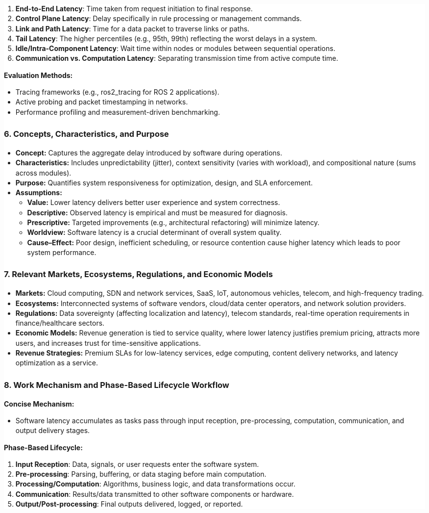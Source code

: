 1. **End-to-End Latency**: Time taken from request initiation to final response.
2. **Control Plane Latency**: Delay specifically in rule processing or management commands.
3. **Link and Path Latency**: Time for a data packet to traverse links or paths.
4. **Tail Latency**: The higher percentiles (e.g., 95th, 99th) reflecting the worst delays in a system.
5. **Idle/Intra-Component Latency**: Wait time within nodes or modules between sequential operations.
6. **Communication vs. Computation Latency**: Separating transmission time from active compute time.

**Evaluation Methods:**
- Tracing frameworks (e.g., ros2_tracing for ROS 2 applications).
- Active probing and packet timestamping in networks.
- Performance profiling and measurement-driven benchmarking.

### 6. Concepts, Characteristics, and Purpose

- **Concept:** Captures the aggregate delay introduced by software during operations.
- **Characteristics:** Includes unpredictability (jitter), context sensitivity (varies with workload), and compositional nature (sums across modules).
- **Purpose:** Quantifies system responsiveness for optimization, design, and SLA enforcement.
- **Assumptions:**
  - **Value:** Lower latency delivers better user experience and system correctness.
  - **Descriptive:** Observed latency is empirical and must be measured for diagnosis.
  - **Prescriptive:** Targeted improvements (e.g., architectural refactoring) will minimize latency.
  - **Worldview:** Software latency is a crucial determinant of overall system quality.
  - **Cause–Effect:** Poor design, inefficient scheduling, or resource contention cause higher latency which leads to poor system performance.

### 7. Relevant Markets, Ecosystems, Regulations, and Economic Models

- **Markets:** Cloud computing, SDN and network services, SaaS, IoT, autonomous vehicles, telecom, and high-frequency trading.
- **Ecosystems:** Interconnected systems of software vendors, cloud/data center operators, and network solution providers.
- **Regulations:** Data sovereignty (affecting localization and latency), telecom standards, real-time operation requirements in finance/healthcare sectors.
- **Economic Models:** Revenue generation is tied to service quality, where lower latency justifies premium pricing, attracts more users, and increases trust for time-sensitive applications.
- **Revenue Strategies:** Premium SLAs for low-latency services, edge computing, content delivery networks, and latency optimization as a service.

### 8. Work Mechanism and Phase-Based Lifecycle Workflow

**Concise Mechanism:**
- Software latency accumulates as tasks pass through input reception, pre-processing, computation, communication, and output delivery stages.

**Phase-Based Lifecycle:**

1. **Input Reception**: Data, signals, or user requests enter the software system.
2. **Pre-processing**: Parsing, buffering, or data staging before main computation.
3. **Processing/Computation**: Algorithms, business logic, and data transformations occur.
4. **Communication**: Results/data transmitted to other software components or hardware.
5. **Output/Post-processing**: Final outputs delivered, logged, or reported.
